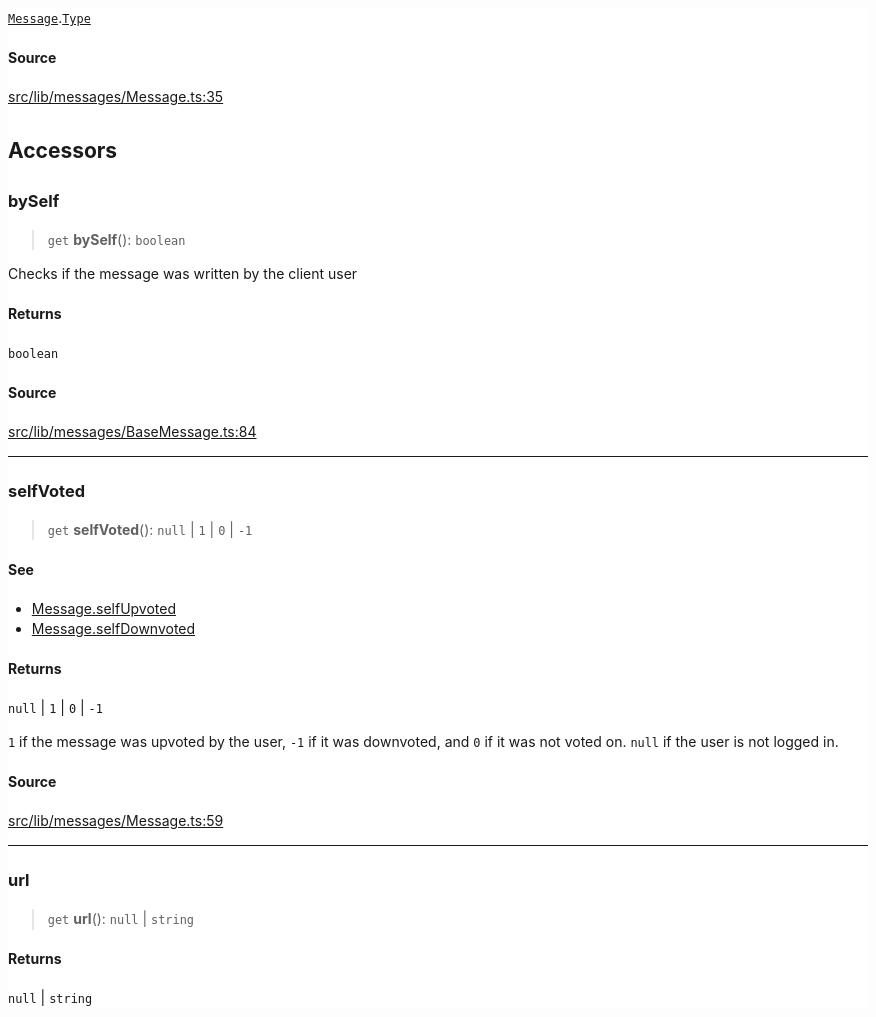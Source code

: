 [`Message`](api%5Cclasses%5CMessage.md).[`Type`](api%5Cclasses%5CMessage.md#type)

#### Source

[src/lib/messages/Message.ts:35](https://github.com/bhavjitChauhan/khan-api/blob/214cc6672777162cd3ec638a3ad3a22f7fe37e04/src/lib/messages/Message.ts#L35)

## Accessors

### bySelf

> `get` **bySelf**(): `boolean`

Checks if the message was written by the client user

#### Returns

`boolean`

#### Source

[src/lib/messages/BaseMessage.ts:84](https://github.com/bhavjitChauhan/khan-api/blob/214cc6672777162cd3ec638a3ad3a22f7fe37e04/src/lib/messages/BaseMessage.ts#L84)

***

### selfVoted

> `get` **selfVoted**(): `null` \| `1` \| `0` \| `-1`

#### See

 - [Message.selfUpvoted](api%5Cclasses%5CMessage.md#selfupvoted)
 - [Message.selfDownvoted](api%5Cclasses%5CMessage.md#selfdownvoted)

#### Returns

`null` \| `1` \| `0` \| `-1`

`1` if the message was upvoted by the user, `-1` if it was downvoted,
and `0` if it was not voted on. `null` if the user is not logged in.

#### Source

[src/lib/messages/Message.ts:59](https://github.com/bhavjitChauhan/khan-api/blob/214cc6672777162cd3ec638a3ad3a22f7fe37e04/src/lib/messages/Message.ts#L59)

***

### url

> `get` **url**(): `null` \| `string`

#### Returns

`null` \| `string`
